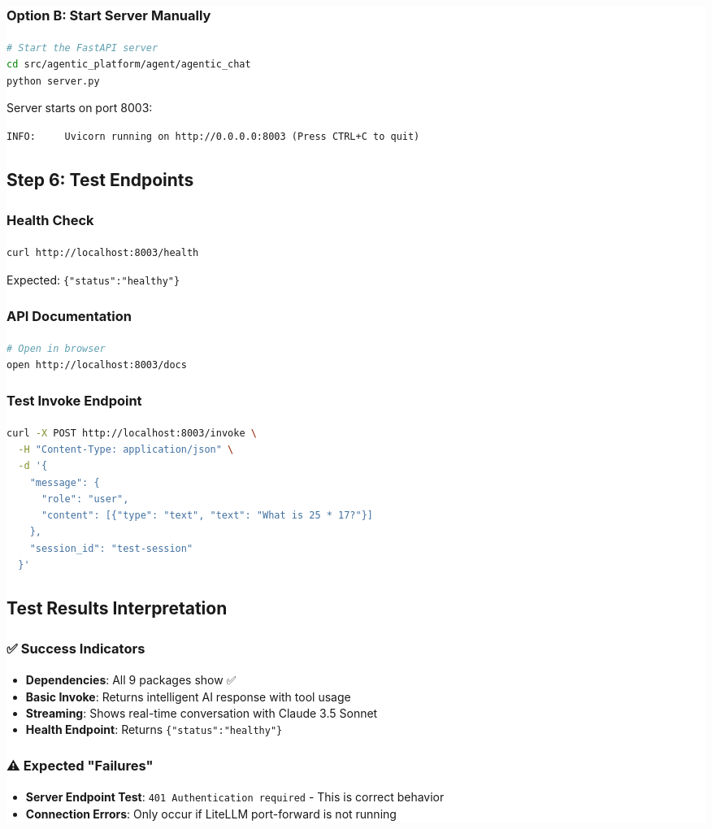 ```
```

### Option B: Start Server Manually
```bash
# Start the FastAPI server
cd src/agentic_platform/agent/agentic_chat
python server.py
```

Server starts on port 8003:
```
INFO:     Uvicorn running on http://0.0.0.0:8003 (Press CTRL+C to quit)
```

## Step 6: Test Endpoints

### Health Check
```bash
curl http://localhost:8003/health
```

Expected: `{"status":"healthy"}`

### API Documentation
```bash
# Open in browser
open http://localhost:8003/docs
```

### Test Invoke Endpoint
```bash
curl -X POST http://localhost:8003/invoke \
  -H "Content-Type: application/json" \
  -d '{
    "message": {
      "role": "user",
      "content": [{"type": "text", "text": "What is 25 * 17?"}]
    },
    "session_id": "test-session"
  }'
```

## Test Results Interpretation

### ✅ Success Indicators
- **Dependencies**: All 9 packages show ✅
- **Basic Invoke**: Returns intelligent AI response with tool usage
- **Streaming**: Shows real-time conversation with Claude 3.5 Sonnet
- **Health Endpoint**: Returns `{"status":"healthy"}`

### ⚠️ Expected "Failures"
- **Server Endpoint Test**: `401 Authentication required` - This is correct behavior
- **Connection Errors**: Only occur if LiteLLM port-forward is not running
